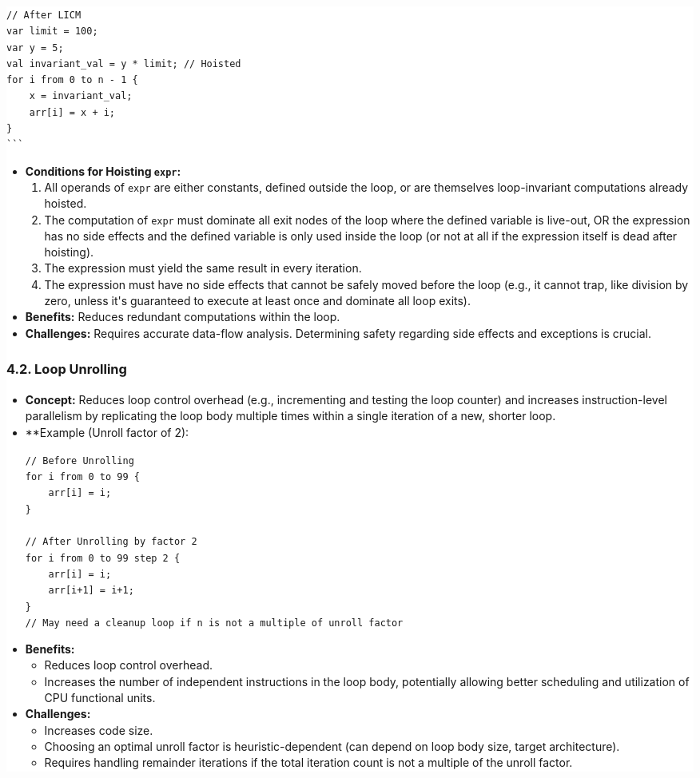     // After LICM
    var limit = 100;
    var y = 5;
    val invariant_val = y * limit; // Hoisted
    for i from 0 to n - 1 {
        x = invariant_val;
        arr[i] = x + i;
    }
    ```
*   **Conditions for Hoisting `expr`:**
    1.  All operands of `expr` are either constants, defined outside the loop, or are themselves loop-invariant computations already hoisted.
    2.  The computation of `expr` must dominate all exit nodes of the loop where the defined variable is live-out, OR the expression has no side effects and the defined variable is only used inside the loop (or not at all if the expression itself is dead after hoisting).
    3.  The expression must yield the same result in every iteration.
    4.  The expression must have no side effects that cannot be safely moved before the loop (e.g., it cannot trap, like division by zero, unless it's guaranteed to execute at least once and dominate all loop exits).
*   **Benefits:** Reduces redundant computations within the loop.
*   **Challenges:** Requires accurate data-flow analysis. Determining safety regarding side effects and exceptions is crucial.

### 4.2. Loop Unrolling

*   **Concept:** Reduces loop control overhead (e.g., incrementing and testing the loop counter) and increases instruction-level parallelism by replicating the loop body multiple times within a single iteration of a new, shorter loop.
*   **Example (Unroll factor of 2):
    ```seen
    // Before Unrolling
    for i from 0 to 99 {
        arr[i] = i;
    }

    // After Unrolling by factor 2
    for i from 0 to 99 step 2 {
        arr[i] = i;
        arr[i+1] = i+1;
    }
    // May need a cleanup loop if n is not a multiple of unroll factor
    ```
*   **Benefits:**
    *   Reduces loop control overhead.
    *   Increases the number of independent instructions in the loop body, potentially allowing better scheduling and utilization of CPU functional units.
*   **Challenges:**
    *   Increases code size.
    *   Choosing an optimal unroll factor is heuristic-dependent (can depend on loop body size, target architecture).
    *   Requires handling remainder iterations if the total iteration count is not a multiple of the unroll factor.
